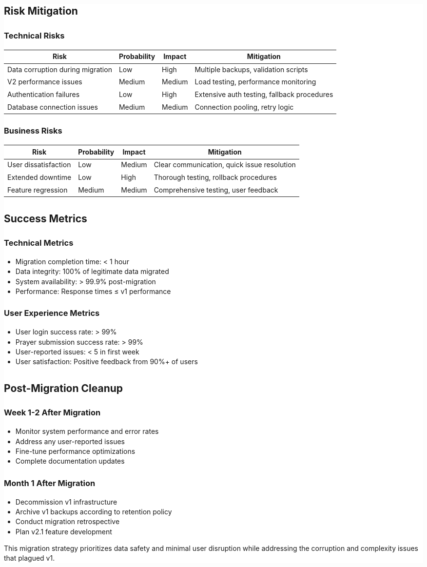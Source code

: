 ## Risk Mitigation

### Technical Risks

| Risk | Probability | Impact | Mitigation |
|------|-------------|---------|------------|
| Data corruption during migration | Low | High | Multiple backups, validation scripts |
| V2 performance issues | Medium | Medium | Load testing, performance monitoring |
| Authentication failures | Low | High | Extensive auth testing, fallback procedures |
| Database connection issues | Medium | Medium | Connection pooling, retry logic |

### Business Risks

| Risk | Probability | Impact | Mitigation |
|------|-------------|---------|------------|
| User dissatisfaction | Low | Medium | Clear communication, quick issue resolution |
| Extended downtime | Low | High | Thorough testing, rollback procedures |
| Feature regression | Medium | Medium | Comprehensive testing, user feedback |

## Success Metrics

### Technical Metrics
- Migration completion time: < 1 hour
- Data integrity: 100% of legitimate data migrated
- System availability: > 99.9% post-migration
- Performance: Response times ≤ v1 performance

### User Experience Metrics
- User login success rate: > 99%
- Prayer submission success rate: > 99%
- User-reported issues: < 5 in first week
- User satisfaction: Positive feedback from 90%+ of users

## Post-Migration Cleanup

### Week 1-2 After Migration
- Monitor system performance and error rates
- Address any user-reported issues
- Fine-tune performance optimizations
- Complete documentation updates

### Month 1 After Migration
- Decommission v1 infrastructure
- Archive v1 backups according to retention policy
- Conduct migration retrospective
- Plan v2.1 feature development

This migration strategy prioritizes data safety and minimal user disruption while addressing the corruption and complexity issues that plagued v1.